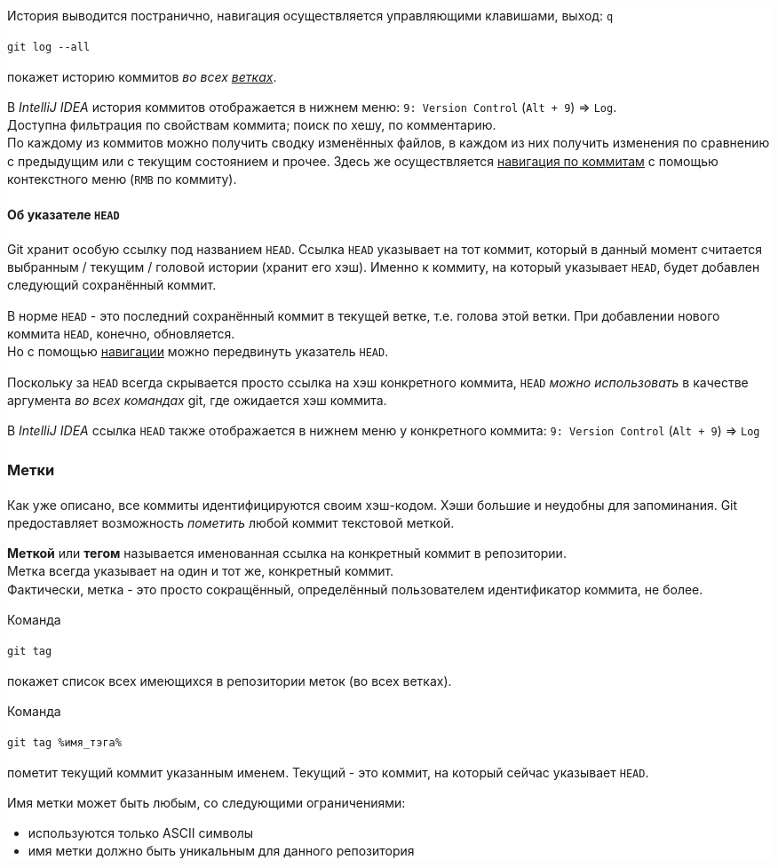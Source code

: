 История выводится постранично, навигация осуществляется управляющими клавишами, выход: `q`

    git log --all
    
покажет историю коммитов *во всех [ветках](#branches)*.

В *IntelliJ IDEA* история коммитов отображается в нижнем меню: `9: Version Control` (`Alt + 9`) => `Log`.  
Доступна фильтрация по свойствам коммита; поиск по хешу, по комментарию.    
По каждому из коммитов можно получить сводку изменённых файлов, в каждом из них получить изменения по сравнению с 
предыдущим или с текущим состоянием и прочее.
Здесь же осуществляется [навигация по коммитам](#navigation) с помощью контекстного меню (`RMB` по коммиту).

#### Об указателе `HEAD` <a name="head"></a>

Git хранит особую ссылку под названием `HEAD`. Ссылка `HEAD` указывает на тот коммит, который в данный момент считается 
выбранным / текущим / головой истории (хранит его хэш). 
Именно к коммиту, на который указывает `HEAD`, будет добавлен следующий сохранённый коммит.

В норме `HEAD` - это последний сохранённый коммит в текущей ветке, т.е. голова этой ветки. При добавлении нового 
коммита `HEAD`, конечно, обновляется.   
Но с помощью [навигации](#navigation) можно передвинуть указатель `HEAD`.

Поскольку за `HEAD` всегда скрывается просто ссылка на хэш конкретного коммита, `HEAD` *можно использовать* в качестве 
аргумента *во всех командах* git, где ожидается хэш коммита.

В *IntelliJ IDEA* ссылка `HEAD` также отображается в нижнем меню у конкретного коммита: 
`9: Version Control` (`Alt + 9`) => `Log` 

### Метки <a name="tags"></a>

Как уже описано, все коммиты идентифицируются своим хэш-кодом. Хэши большие и неудобны для запоминания. Git 
предоставляет возможность *пометить* любой коммит текстовой меткой.  

**Меткой** или **тегом** называется именованная ссылка на конкретный коммит в репозитории.  
Метка всегда указывает на один и тот же, конкретный коммит.  
Фактически, метка - это просто сокращённый, определённый пользователем идентификатор коммита, не более.

Команда

    git tag

покажет список всех имеющихся в репозитории меток (во всех ветках).

Команда 

    git tag %имя_тэга% 
    
пометит текущий коммит указанным именем. Текущий - это коммит, на который сейчас указывает `HEAD`.

Имя метки может быть любым, со следующими ограничениями: 
- используются только ASCII символы
- имя метки должно быть уникальным для данного репозитория 
